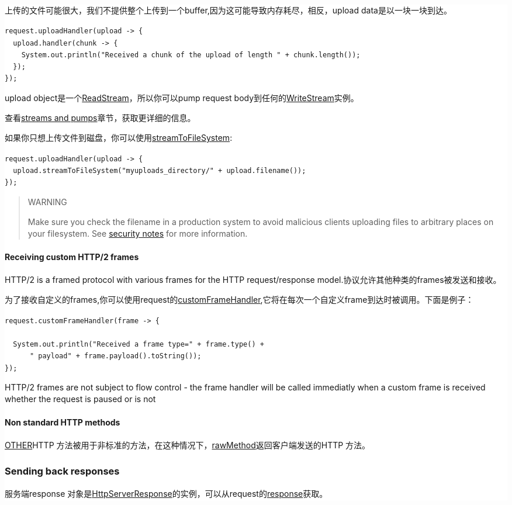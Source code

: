 上传的文件可能很大，我们不提供整个上传到一个buffer,因为这可能导致内存耗尽，相反，upload data是以一块一块到达。

````
request.uploadHandler(upload -> {
  upload.handler(chunk -> {
    System.out.println("Received a chunk of the upload of length " + chunk.length());
  });
});
````

upload object是一个[ReadStream](http://vertx.io/docs/apidocs/io/vertx/core/streams/ReadStream.html)，所以你可以pump request body到任何的[WriteStream](http://vertx.io/docs/apidocs/io/vertx/core/streams/WriteStream.html)实例。

查看[streams and pumps](http://vertx.io/docs/vertx-core/java/#streams)章节，获取更详细的信息。

如果你只想上传文件到磁盘，你可以使用[streamToFileSystem](http://vertx.io/docs/apidocs/io/vertx/core/http/HttpServerFileUpload.html#streamToFileSystem-java.lang.String-):

````
request.uploadHandler(upload -> {
  upload.streamToFileSystem("myuploads_directory/" + upload.filename());
});
````

>WARNING
>
>Make sure you check the filename in a production system to avoid malicious clients uploading files to arbitrary places on your filesystem. See [security notes](http://vertx.io/docs/vertx-core/java/#_security_notes) for more information.

#### Receiving custom HTTP/2 frames
HTTP/2 is a framed protocol with various frames for the HTTP request/response model.协议允许其他种类的frames被发送和接收。

为了接收自定义的frames,你可以使用request的[customFrameHandler](http://vertx.io/docs/apidocs/io/vertx/core/http/HttpServerRequest.html#customFrameHandler-io.vertx.core.Handler-),它将在每次一个自定义frame到达时被调用。下面是例子：

````
request.customFrameHandler(frame -> {

  System.out.println("Received a frame type=" + frame.type() +
      " payload" + frame.payload().toString());
});
````

HTTP/2 frames are not subject to flow control - the frame handler will be called immediatly when a custom frame is received whether the request is paused or is not

#### Non standard HTTP methods
[OTHER](http://vertx.io/docs/apidocs/io/vertx/core/http/HttpMethod.html#OTHER)HTTP 方法被用于非标准的方法，在这种情况下，[rawMethod](http://vertx.io/docs/apidocs/io/vertx/core/http/HttpServerRequest.html#rawMethod--)返回客户端发送的HTTP 方法。

### Sending back responses
服务端response 对象是[HttpServerResponse](http://vertx.io/docs/apidocs/io/vertx/core/http/HttpServerResponse.html)的实例，可以从request的[response](http://vertx.io/docs/apidocs/io/vertx/core/http/HttpServerRequest.html#response--)获取。
